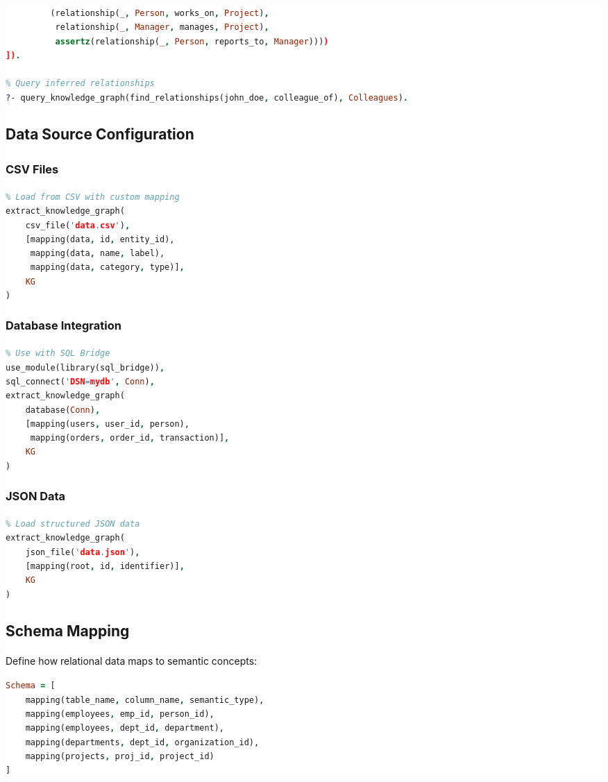 ```prolog
         (relationship(_, Person, works_on, Project),
          relationship(_, Manager, manages, Project),
          assertz(relationship(_, Person, reports_to, Manager))))
]).

% Query inferred relationships
?- query_knowledge_graph(find_relationships(john_doe, colleague_of), Colleagues).
```

## Data Source Configuration

### CSV Files
```prolog
% Load from CSV with custom mapping
extract_knowledge_graph(
    csv_file('data.csv'),
    [mapping(data, id, entity_id),
     mapping(data, name, label),
     mapping(data, category, type)],
    KG
)
```

### Database Integration
```prolog
% Use with SQL Bridge
use_module(library(sql_bridge)),
sql_connect('DSN=mydb', Conn),
extract_knowledge_graph(
    database(Conn),
    [mapping(users, user_id, person),
     mapping(orders, order_id, transaction)],
    KG
)
```

### JSON Data
```prolog
% Load structured JSON data
extract_knowledge_graph(
    json_file('data.json'),
    [mapping(root, id, identifier)],
    KG
)
```

## Schema Mapping

Define how relational data maps to semantic concepts:

```prolog
Schema = [
    mapping(table_name, column_name, semantic_type),
    mapping(employees, emp_id, person_id),
    mapping(employees, dept_id, department),
    mapping(departments, dept_id, organization_id),
    mapping(projects, proj_id, project_id)
]
```
